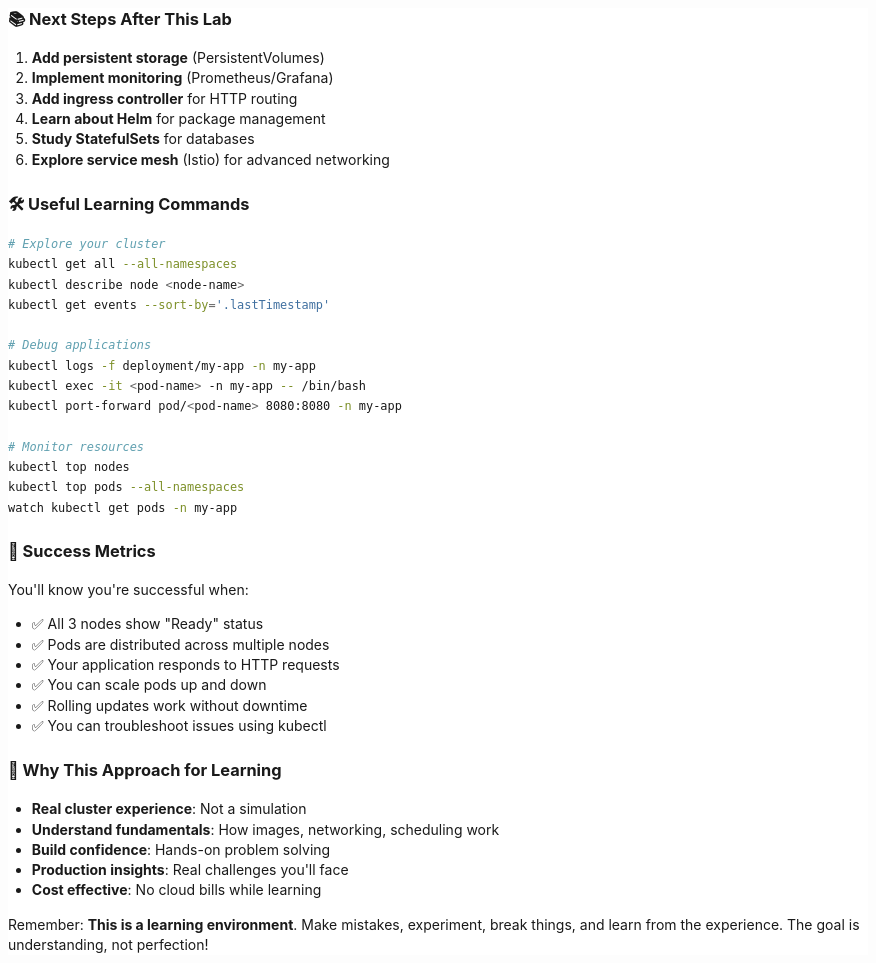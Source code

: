 ### **📚 Next Steps After This Lab**
1. **Add persistent storage** (PersistentVolumes)
2. **Implement monitoring** (Prometheus/Grafana)
3. **Add ingress controller** for HTTP routing
4. **Learn about Helm** for package management
5. **Study StatefulSets** for databases
6. **Explore service mesh** (Istio) for advanced networking

### **🛠️ Useful Learning Commands**
```bash
# Explore your cluster
kubectl get all --all-namespaces
kubectl describe node <node-name>
kubectl get events --sort-by='.lastTimestamp'

# Debug applications
kubectl logs -f deployment/my-app -n my-app
kubectl exec -it <pod-name> -n my-app -- /bin/bash
kubectl port-forward pod/<pod-name> 8080:8080 -n my-app

# Monitor resources
kubectl top nodes
kubectl top pods --all-namespaces
watch kubectl get pods -n my-app
```

### **🎯 Success Metrics**
You'll know you're successful when:
- ✅ All 3 nodes show "Ready" status
- ✅ Pods are distributed across multiple nodes
- ✅ Your application responds to HTTP requests
- ✅ You can scale pods up and down
- ✅ Rolling updates work without downtime
- ✅ You can troubleshoot issues using kubectl

### **🚀 Why This Approach for Learning**
- **Real cluster experience**: Not a simulation
- **Understand fundamentals**: How images, networking, scheduling work
- **Build confidence**: Hands-on problem solving
- **Production insights**: Real challenges you'll face
- **Cost effective**: No cloud bills while learning

Remember: **This is a learning environment**. Make mistakes, experiment, break things, and learn from the experience. The goal is understanding, not perfection!
